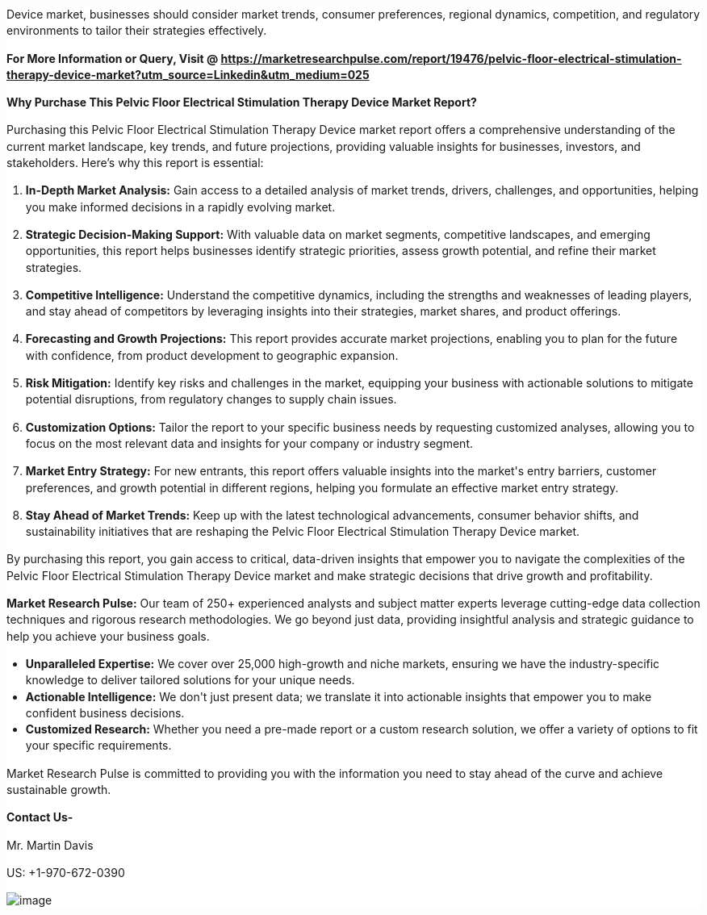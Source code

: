 Device market, businesses should consider market trends, consumer preferences, regional dynamics, competition, and regulatory environments to tailor their strategies effectively.</p><p><strong>For More Information or Query, Visit @&nbsp;<a href="https://marketresearchpulse.com/report/19476/pelvic-floor-electrical-stimulation-therapy-device-market?utm_source=Linkedin&utm_medium=025">https://marketresearchpulse.com/report/19476/pelvic-floor-electrical-stimulation-therapy-device-market?utm_source=Linkedin&utm_medium=025</a></strong></p><p><strong>Why Purchase This Pelvic Floor Electrical Stimulation Therapy Device Market Report?</strong></p><p>Purchasing this Pelvic Floor Electrical Stimulation Therapy Device market report offers a comprehensive understanding of the current market landscape, key trends, and future projections, providing valuable insights for businesses, investors, and stakeholders. Here&rsquo;s why this report is essential:</p><ol><li><p><strong>In-Depth Market Analysis:</strong> Gain access to a detailed analysis of market trends, drivers, challenges, and opportunities, helping you make informed decisions in a rapidly evolving market.</p></li><li><p><strong>Strategic Decision-Making Support:</strong> With valuable data on market segments, competitive landscapes, and emerging opportunities, this report helps businesses identify strategic priorities, assess growth potential, and refine their market strategies.</p></li><li><p><strong>Competitive Intelligence:</strong> Understand the competitive dynamics, including the strengths and weaknesses of leading players, and stay ahead of competitors by leveraging insights into their strategies, market shares, and product offerings.</p></li><li><p><strong>Forecasting and Growth Projections:</strong> This report provides accurate market projections, enabling you to plan for the future with confidence, from product development to geographic expansion.</p></li><li><p><strong>Risk Mitigation:</strong> Identify key risks and challenges in the market, equipping your business with actionable solutions to mitigate potential disruptions, from regulatory changes to supply chain issues.</p></li><li><p><strong>Customization Options:</strong> Tailor the report to your specific business needs by requesting customized analyses, allowing you to focus on the most relevant data and insights for your company or industry segment.</p></li><li><p><strong>Market Entry Strategy:</strong> For new entrants, this report offers valuable insights into the market's entry barriers, customer preferences, and growth potential in different regions, helping you formulate an effective market entry strategy.</p></li><li><p><strong>Stay Ahead of Market Trends:</strong> Keep up with the latest technological advancements, consumer behavior shifts, and sustainability initiatives that are reshaping the Pelvic Floor Electrical Stimulation Therapy Device market.</p></li></ol><p>By purchasing this report, you gain access to critical, data-driven insights that empower you to navigate the complexities of the Pelvic Floor Electrical Stimulation Therapy Device market and make strategic decisions that drive growth and profitability.</p><p><strong>Market Research Pulse:</strong>&nbsp;Our team of 250+ experienced analysts and subject matter experts leverage cutting-edge data collection techniques and rigorous research methodologies. We go beyond just data, providing insightful analysis and strategic guidance to help you achieve your business goals.</p><ul><li><strong>Unparalleled Expertise:</strong>&nbsp;We cover over 25,000 high-growth and niche markets, ensuring we have the industry-specific knowledge to deliver tailored solutions for your unique needs.</li><li><strong>Actionable Intelligence:</strong>&nbsp;We don't just present data; we translate it into actionable insights that empower you to make confident business decisions.</li><li><strong>Customized Research:</strong>&nbsp;Whether you need a pre-made report or a custom research solution, we offer a variety of options to fit your specific requirements.</li></ul><p>Market Research Pulse is committed to providing you with the information you need to stay ahead of the curve and achieve sustainable growth.</p><p><strong>Contact Us-</strong></p><p>Mr. Martin Davis</p><p>US: +1-970-672-0390</p>
![image](https://github.com/user-attachments/assets/742427f5-ec97-4ef2-b52b-08181982a54e)
